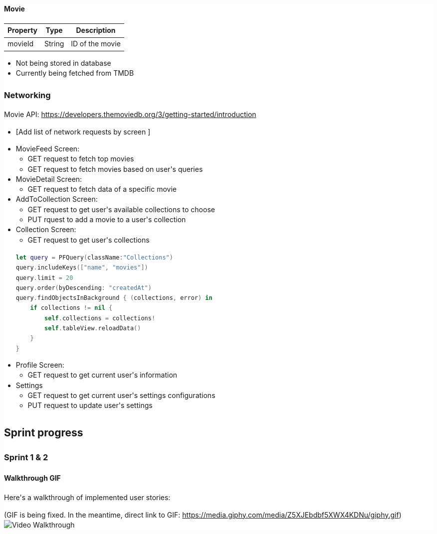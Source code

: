 #### Movie

| Property | Type | Description |
| - | - | - |
| movieId| String | ID of the movie |

- Not being stored in database
- Currently being fetched from TMDB
### Networking
Movie API: https://developers.themoviedb.org/3/getting-started/introduction
- [Add list of network requests by screen ]
* MovieFeed Screen:
    * GET request to fetch top movies
    * GET request to fetch movies based on user's queries
* MovieDetail Screen:
    * GET request to fetch data of a specific movie
* AddToCollection Screen:
    * GET request to get user's available collections to choose
    * PUT rquest to add a movie to a user's collection
* Collection Screen:
    * GET request to get user's collections
    ```swift
    let query = PFQuery(className:"Collections")
    query.includeKeys(["name", "movies"])
    query.limit = 20
    query.order(byDescending: "createdAt")
    query.findObjectsInBackground { (collections, error) in
        if collections != nil {
            self.collections = collections!
            self.tableView.reloadData()
        }
    }
    ```
* Profile Screen:
    * GET request to get current user's information
* Settings
    * GET request to get current user's settings configurations
    * PUT request to update user's settings

## Sprint progress

### Sprint 1 & 2
#### Walkthrough GIF
Here's a walkthrough of implemented user stories:

(GIF is being fixed. In the meantime, direct link to GIF: https://media.giphy.com/media/Z5XJEbdbf5XWX4KDNu/giphy.gif)
<img src='https://media.giphy.com/media/Z5XJEbdbf5XWX4KDNu/giphy.gif' title='Video Walkthrough' width='250' alt='Video Walkthrough' />
